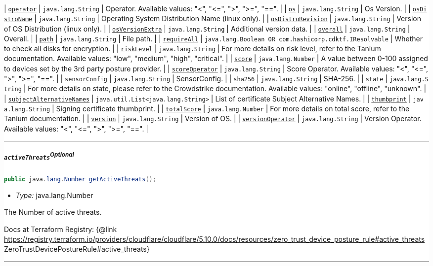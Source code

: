| <code><a href="#@cdktf/provider-cloudflare.zeroTrustDevicePostureRule.ZeroTrustDevicePostureRuleInput.property.operator">operator</a></code> | <code>java.lang.String</code> | Operator. Available values: "<", "<=", ">", ">=", "==". |
| <code><a href="#@cdktf/provider-cloudflare.zeroTrustDevicePostureRule.ZeroTrustDevicePostureRuleInput.property.os">os</a></code> | <code>java.lang.String</code> | Os Version. |
| <code><a href="#@cdktf/provider-cloudflare.zeroTrustDevicePostureRule.ZeroTrustDevicePostureRuleInput.property.osDistroName">osDistroName</a></code> | <code>java.lang.String</code> | Operating System Distribution Name (linux only). |
| <code><a href="#@cdktf/provider-cloudflare.zeroTrustDevicePostureRule.ZeroTrustDevicePostureRuleInput.property.osDistroRevision">osDistroRevision</a></code> | <code>java.lang.String</code> | Version of OS Distribution (linux only). |
| <code><a href="#@cdktf/provider-cloudflare.zeroTrustDevicePostureRule.ZeroTrustDevicePostureRuleInput.property.osVersionExtra">osVersionExtra</a></code> | <code>java.lang.String</code> | Additional version data. |
| <code><a href="#@cdktf/provider-cloudflare.zeroTrustDevicePostureRule.ZeroTrustDevicePostureRuleInput.property.overall">overall</a></code> | <code>java.lang.String</code> | Overall. |
| <code><a href="#@cdktf/provider-cloudflare.zeroTrustDevicePostureRule.ZeroTrustDevicePostureRuleInput.property.path">path</a></code> | <code>java.lang.String</code> | File path. |
| <code><a href="#@cdktf/provider-cloudflare.zeroTrustDevicePostureRule.ZeroTrustDevicePostureRuleInput.property.requireAll">requireAll</a></code> | <code>java.lang.Boolean OR com.hashicorp.cdktf.IResolvable</code> | Whether to check all disks for encryption. |
| <code><a href="#@cdktf/provider-cloudflare.zeroTrustDevicePostureRule.ZeroTrustDevicePostureRuleInput.property.riskLevel">riskLevel</a></code> | <code>java.lang.String</code> | For more details on risk level, refer to the Tanium documentation. Available values: "low", "medium", "high", "critical". |
| <code><a href="#@cdktf/provider-cloudflare.zeroTrustDevicePostureRule.ZeroTrustDevicePostureRuleInput.property.score">score</a></code> | <code>java.lang.Number</code> | A value between 0-100 assigned to devices set by the 3rd party posture provider. |
| <code><a href="#@cdktf/provider-cloudflare.zeroTrustDevicePostureRule.ZeroTrustDevicePostureRuleInput.property.scoreOperator">scoreOperator</a></code> | <code>java.lang.String</code> | Score Operator. Available values: "<", "<=", ">", ">=", "==". |
| <code><a href="#@cdktf/provider-cloudflare.zeroTrustDevicePostureRule.ZeroTrustDevicePostureRuleInput.property.sensorConfig">sensorConfig</a></code> | <code>java.lang.String</code> | SensorConfig. |
| <code><a href="#@cdktf/provider-cloudflare.zeroTrustDevicePostureRule.ZeroTrustDevicePostureRuleInput.property.sha256">sha256</a></code> | <code>java.lang.String</code> | SHA-256. |
| <code><a href="#@cdktf/provider-cloudflare.zeroTrustDevicePostureRule.ZeroTrustDevicePostureRuleInput.property.state">state</a></code> | <code>java.lang.String</code> | For more details on state, please refer to the Crowdstrike documentation. Available values: "online", "offline", "unknown". |
| <code><a href="#@cdktf/provider-cloudflare.zeroTrustDevicePostureRule.ZeroTrustDevicePostureRuleInput.property.subjectAlternativeNames">subjectAlternativeNames</a></code> | <code>java.util.List<java.lang.String></code> | List of certificate Subject Alternative Names. |
| <code><a href="#@cdktf/provider-cloudflare.zeroTrustDevicePostureRule.ZeroTrustDevicePostureRuleInput.property.thumbprint">thumbprint</a></code> | <code>java.lang.String</code> | Signing certificate thumbprint. |
| <code><a href="#@cdktf/provider-cloudflare.zeroTrustDevicePostureRule.ZeroTrustDevicePostureRuleInput.property.totalScore">totalScore</a></code> | <code>java.lang.Number</code> | For more details on total score, refer to the Tanium documentation. |
| <code><a href="#@cdktf/provider-cloudflare.zeroTrustDevicePostureRule.ZeroTrustDevicePostureRuleInput.property.version">version</a></code> | <code>java.lang.String</code> | Version of OS. |
| <code><a href="#@cdktf/provider-cloudflare.zeroTrustDevicePostureRule.ZeroTrustDevicePostureRuleInput.property.versionOperator">versionOperator</a></code> | <code>java.lang.String</code> | Version Operator. Available values: "<", "<=", ">", ">=", "==". |

---

##### `activeThreats`<sup>Optional</sup> <a name="activeThreats" id="@cdktf/provider-cloudflare.zeroTrustDevicePostureRule.ZeroTrustDevicePostureRuleInput.property.activeThreats"></a>

```java
public java.lang.Number getActiveThreats();
```

- *Type:* java.lang.Number

The Number of active threats.

Docs at Terraform Registry: {@link https://registry.terraform.io/providers/cloudflare/cloudflare/5.10.0/docs/resources/zero_trust_device_posture_rule#active_threats ZeroTrustDevicePostureRule#active_threats}

---

